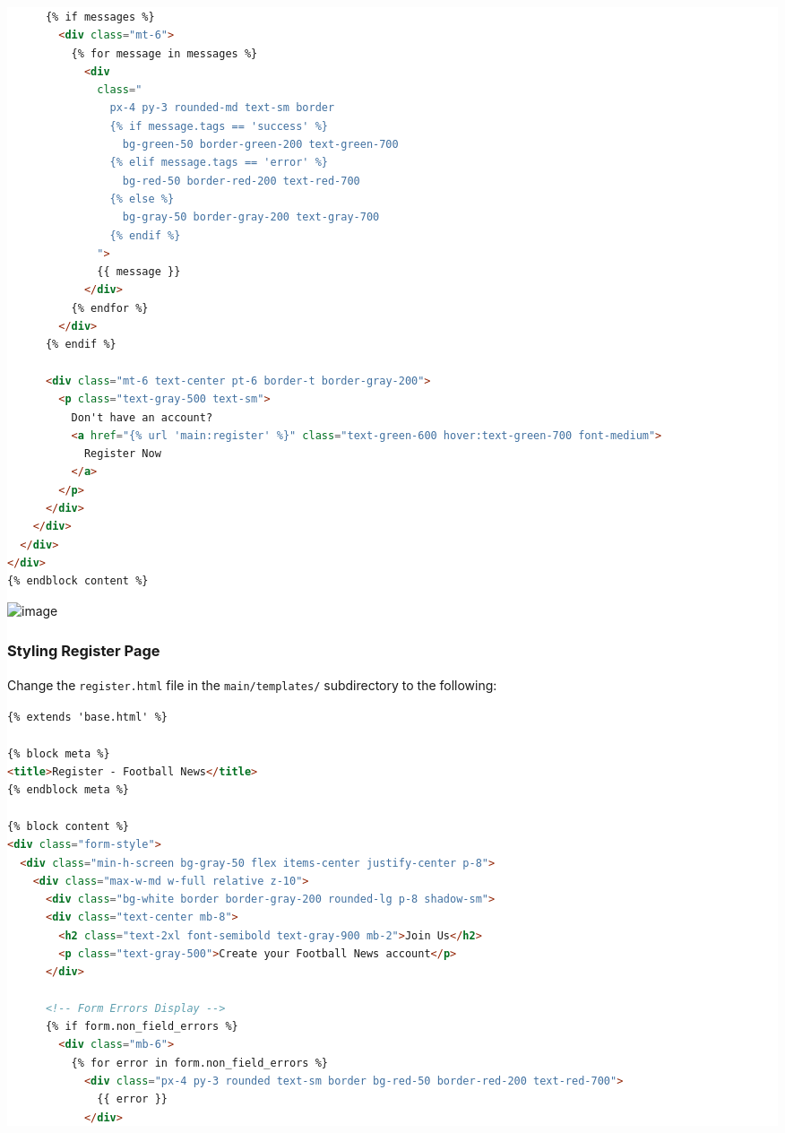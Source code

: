 ```html
      {% if messages %}
        <div class="mt-6">
          {% for message in messages %}
            <div 
              class="
                px-4 py-3 rounded-md text-sm border
                {% if message.tags == 'success' %}
                  bg-green-50 border-green-200 text-green-700
                {% elif message.tags == 'error' %}
                  bg-red-50 border-red-200 text-red-700
                {% else %}
                  bg-gray-50 border-gray-200 text-gray-700
                {% endif %}
              ">
              {{ message }}
            </div>
          {% endfor %}
        </div>
      {% endif %}

      <div class="mt-6 text-center pt-6 border-t border-gray-200">
        <p class="text-gray-500 text-sm">
          Don't have an account? 
          <a href="{% url 'main:register' %}" class="text-green-600 hover:text-green-700 font-medium">
            Register Now
          </a>
        </p>
      </div>
    </div>
  </div>
</div>
{% endblock content %}
```
![image](/img/t4-3.png)

### Styling Register Page
Change the `register.html` file in the `main/templates/` subdirectory to the following:
```html
{% extends 'base.html' %}

{% block meta %}
<title>Register - Football News</title>
{% endblock meta %}

{% block content %}
<div class="form-style">
  <div class="min-h-screen bg-gray-50 flex items-center justify-center p-8">
    <div class="max-w-md w-full relative z-10">
      <div class="bg-white border border-gray-200 rounded-lg p-8 shadow-sm">
      <div class="text-center mb-8">
        <h2 class="text-2xl font-semibold text-gray-900 mb-2">Join Us</h2>
        <p class="text-gray-500">Create your Football News account</p>
      </div>

      <!-- Form Errors Display -->
      {% if form.non_field_errors %}
        <div class="mb-6">
          {% for error in form.non_field_errors %}
            <div class="px-4 py-3 rounded text-sm border bg-red-50 border-red-200 text-red-700">
              {{ error }}
            </div>
```